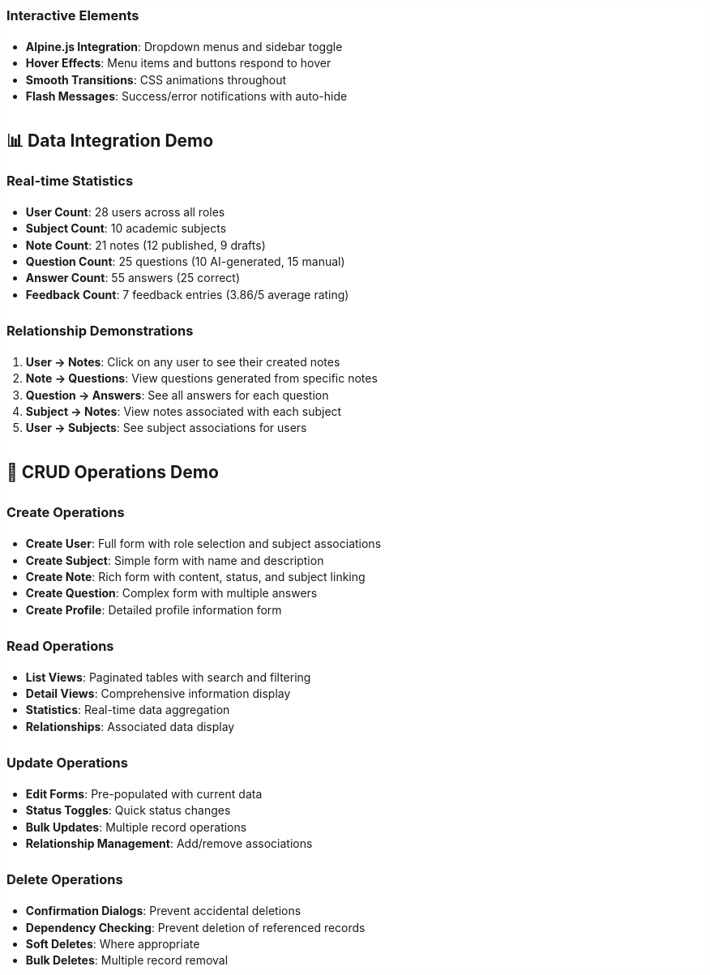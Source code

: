 ### **Interactive Elements**
- **Alpine.js Integration**: Dropdown menus and sidebar toggle
- **Hover Effects**: Menu items and buttons respond to hover
- **Smooth Transitions**: CSS animations throughout
- **Flash Messages**: Success/error notifications with auto-hide

## 📊 **Data Integration Demo**

### **Real-time Statistics**
- **User Count**: 28 users across all roles
- **Subject Count**: 10 academic subjects
- **Note Count**: 21 notes (12 published, 9 drafts)
- **Question Count**: 25 questions (10 AI-generated, 15 manual)
- **Answer Count**: 55 answers (25 correct)
- **Feedback Count**: 7 feedback entries (3.86/5 average rating)

### **Relationship Demonstrations**
1. **User → Notes**: Click on any user to see their created notes
2. **Note → Questions**: View questions generated from specific notes
3. **Question → Answers**: See all answers for each question
4. **Subject → Notes**: View notes associated with each subject
5. **User → Subjects**: See subject associations for users

## 🔧 **CRUD Operations Demo**

### **Create Operations**
- **Create User**: Full form with role selection and subject associations
- **Create Subject**: Simple form with name and description
- **Create Note**: Rich form with content, status, and subject linking
- **Create Question**: Complex form with multiple answers
- **Create Profile**: Detailed profile information form

### **Read Operations**
- **List Views**: Paginated tables with search and filtering
- **Detail Views**: Comprehensive information display
- **Statistics**: Real-time data aggregation
- **Relationships**: Associated data display

### **Update Operations**
- **Edit Forms**: Pre-populated with current data
- **Status Toggles**: Quick status changes
- **Bulk Updates**: Multiple record operations
- **Relationship Management**: Add/remove associations

### **Delete Operations**
- **Confirmation Dialogs**: Prevent accidental deletions
- **Dependency Checking**: Prevent deletion of referenced records
- **Soft Deletes**: Where appropriate
- **Bulk Deletes**: Multiple record removal
